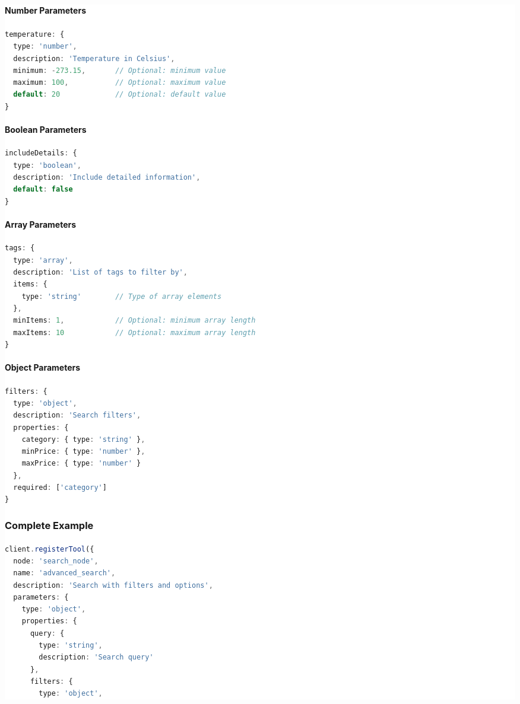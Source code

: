 #### Number Parameters

```typescript
temperature: {
  type: 'number',
  description: 'Temperature in Celsius',
  minimum: -273.15,       // Optional: minimum value
  maximum: 100,           // Optional: maximum value
  default: 20             // Optional: default value
}
```

#### Boolean Parameters

```typescript
includeDetails: {
  type: 'boolean',
  description: 'Include detailed information',
  default: false
}
```

#### Array Parameters

```typescript
tags: {
  type: 'array',
  description: 'List of tags to filter by',
  items: {
    type: 'string'        // Type of array elements
  },
  minItems: 1,            // Optional: minimum array length
  maxItems: 10            // Optional: maximum array length
}
```

#### Object Parameters

```typescript
filters: {
  type: 'object',
  description: 'Search filters',
  properties: {
    category: { type: 'string' },
    minPrice: { type: 'number' },
    maxPrice: { type: 'number' }
  },
  required: ['category']
}
```

### Complete Example

```typescript
client.registerTool({
  node: 'search_node',
  name: 'advanced_search',
  description: 'Search with filters and options',
  parameters: {
    type: 'object',
    properties: {
      query: {
        type: 'string',
        description: 'Search query'
      },
      filters: {
        type: 'object',
```